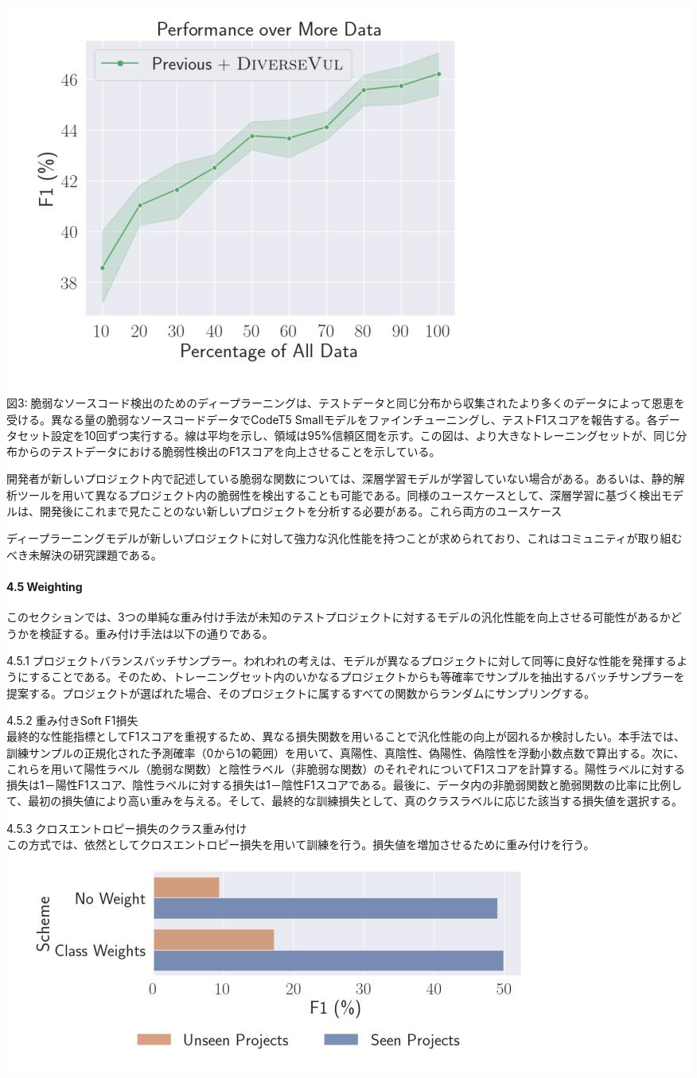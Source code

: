 <span id="page-9-0"></span>![](_page_9_Figure_4.jpeg)

図3: 脆弱なソースコード検出のためのディープラーニングは、テストデータと同じ分布から収集されたより多くのデータによって恩恵を受ける。異なる量の脆弱なソースコードデータでCodeT5 Smallモデルをファインチューニングし、テストF1スコアを報告する。各データセット設定を10回ずつ実行する。線は平均を示し、領域は95%信頼区間を示す。この図は、より大きなトレーニングセットが、同じ分布からのテストデータにおける脆弱性検出のF1スコアを向上させることを示している。

開発者が新しいプロジェクト内で記述している脆弱な関数については、深層学習モデルが学習していない場合がある。あるいは、静的解析ツールを用いて異なるプロジェクト内の脆弱性を検出することも可能である。同様のユースケースとして、深層学習に基づく検出モデルは、開発後にこれまで見たことのない新しいプロジェクトを分析する必要がある。これら両方のユースケース

ディープラーニングモデルが新しいプロジェクトに対して強力な汎化性能を持つことが求められており、これはコミュニティが取り組むべき未解決の研究課題である。

#### 4.5 Weighting

このセクションでは、3つの単純な重み付け手法が未知のテストプロジェクトに対するモデルの汎化性能を向上させる可能性があるかどうかを検証する。重み付け手法は以下の通りである。

4.5.1 プロジェクトバランスバッチサンプラー。われわれの考えは、モデルが異なるプロジェクトに対して同等に良好な性能を発揮するようにすることである。そのため、トレーニングセット内のいかなるプロジェクトからも等確率でサンプルを抽出するバッチサンプラーを提案する。プロジェクトが選ばれた場合、そのプロジェクトに属するすべての関数からランダムにサンプリングする。

4.5.2 重み付きSoft F1損失  
最終的な性能指標としてF1スコアを重視するため、異なる損失関数を用いることで汎化性能の向上が図れるか検討したい。本手法では、訓練サンプルの正規化された予測確率（0から1の範囲）を用いて、真陽性、真陰性、偽陽性、偽陰性を浮動小数点数で算出する。次に、これらを用いて陽性ラベル（脆弱な関数）と陰性ラベル（非脆弱な関数）のそれぞれについてF1スコアを計算する。陽性ラベルに対する損失は1－陽性F1スコア、陰性ラベルに対する損失は1－陰性F1スコアである。最後に、データ内の非脆弱関数と脆弱関数の比率に比例して、最初の損失値により高い重みを与える。そして、最終的な訓練損失として、真のクラスラベルに応じた該当する損失値を選択する。

4.5.3 クロスエントロピー損失のクラス重み付け  
この方式では、依然としてクロスエントロピー損失を用いて訓練を行う。損失値を増加させるために重み付けを行う。

<span id="page-10-0"></span>![](_page_10_Figure_2.jpeg)
